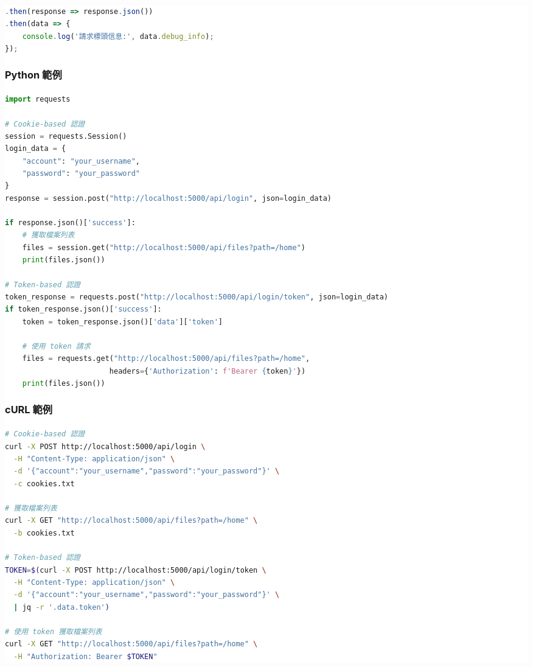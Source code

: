 ```javascript
.then(response => response.json())
.then(data => {
    console.log('請求標頭信息:', data.debug_info);
});
```

### Python 範例
```python
import requests

# Cookie-based 認證
session = requests.Session()
login_data = {
    "account": "your_username", 
    "password": "your_password"
}
response = session.post("http://localhost:5000/api/login", json=login_data)

if response.json()['success']:
    # 獲取檔案列表
    files = session.get("http://localhost:5000/api/files?path=/home")
    print(files.json())

# Token-based 認證
token_response = requests.post("http://localhost:5000/api/login/token", json=login_data)
if token_response.json()['success']:
    token = token_response.json()['data']['token']
    
    # 使用 token 請求
    files = requests.get("http://localhost:5000/api/files?path=/home", 
                        headers={'Authorization': f'Bearer {token}'})
    print(files.json())
```

### cURL 範例
```bash
# Cookie-based 認證
curl -X POST http://localhost:5000/api/login \
  -H "Content-Type: application/json" \
  -d '{"account":"your_username","password":"your_password"}' \
  -c cookies.txt

# 獲取檔案列表
curl -X GET "http://localhost:5000/api/files?path=/home" \
  -b cookies.txt

# Token-based 認證
TOKEN=$(curl -X POST http://localhost:5000/api/login/token \
  -H "Content-Type: application/json" \
  -d '{"account":"your_username","password":"your_password"}' \
  | jq -r '.data.token')

# 使用 token 獲取檔案列表
curl -X GET "http://localhost:5000/api/files?path=/home" \
  -H "Authorization: Bearer $TOKEN"
```
